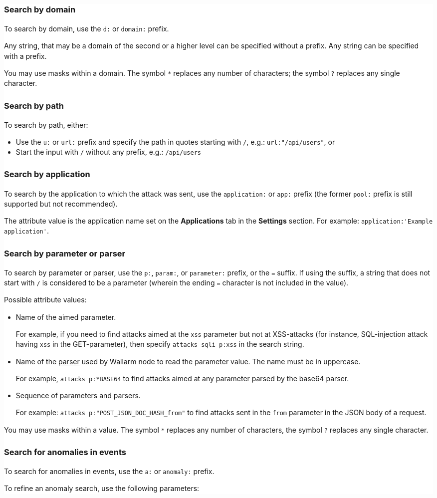 ### Search by domain

To search by domain, use the `d:` or `domain:` prefix.

Any string, that may be a domain of the second or a higher level can be specified without a prefix. Any string can be specified with a prefix. 

You may use masks within a domain. The symbol `*` replaces any number of characters; the symbol `?` replaces any single character.

### Search by path

To search by path, either:

* Use the `u:` or `url:` prefix and specify the path in quotes starting with `/`, e.g.: `url:"/api/users"`, or
* Start the input with `/` without any prefix, e.g.: `/api/users`

### Search by application

To search by the application to which the attack was sent, use the `application:` or `app:` prefix (the former `pool:` prefix is still supported but not recommended).

The attribute value is the application name set on the **Applications** tab in the **Settings** section. For example: `application:'Example application'`.

### Search by parameter or parser

To search by parameter or parser, use the `p:`, `param:`, or `parameter:` prefix, or the `=` suffix. If using the suffix, a string that does not start with `/` is considered to be a parameter (wherein the ending `=` character is not included in the value).

Possible attribute values:

* Name of the aimed parameter.

    For example, if you need to find attacks aimed at the `xss` parameter but not at XSS-attacks (for instance, SQL-injection attack having `xss` in the GET-parameter), then specify `attacks sqli p:xss` in the search string.
* Name of the [parser](../rules/request-processing.md) used by Wallarm node to read the parameter value. The name must be in uppercase.

    For example, `attacks p:*BASE64` to find attacks aimed at any parameter parsed by the base64 parser.
* Sequence of parameters and parsers.

    For example: `attacks p:"POST_JSON_DOC_HASH_from"` to find attacks sent in the `from` parameter in the JSON body of a request.

You may use masks within a value. The symbol `*` replaces any number of characters, the symbol `?` replaces any single character.

### Search for anomalies in events

To search for anomalies in events, use the `a:` or `anomaly:` prefix.

To refine an anomaly search, use the following parameters:
